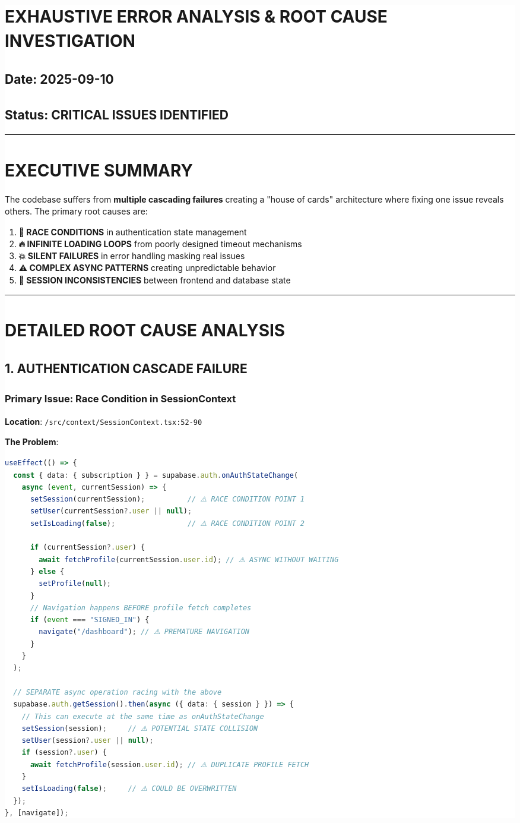 # EXHAUSTIVE ERROR ANALYSIS & ROOT CAUSE INVESTIGATION
## Date: 2025-09-10
## Status: CRITICAL ISSUES IDENTIFIED

---

# EXECUTIVE SUMMARY

The codebase suffers from **multiple cascading failures** creating a "house of cards" architecture where fixing one issue reveals others. The primary root causes are:

1. **🚨 RACE CONDITIONS** in authentication state management
2. **🔥 INFINITE LOADING LOOPS** from poorly designed timeout mechanisms  
3. **💥 SILENT FAILURES** in error handling masking real issues
4. **⚠️ COMPLEX ASYNC PATTERNS** creating unpredictable behavior
5. **🔀 SESSION INCONSISTENCIES** between frontend and database state

---

# DETAILED ROOT CAUSE ANALYSIS

## 1. AUTHENTICATION CASCADE FAILURE

### **Primary Issue: Race Condition in SessionContext**
**Location**: `/src/context/SessionContext.tsx:52-90`

**The Problem**:
```typescript
useEffect(() => {
  const { data: { subscription } } = supabase.auth.onAuthStateChange(
    async (event, currentSession) => {
      setSession(currentSession);          // ⚠️ RACE CONDITION POINT 1
      setUser(currentSession?.user || null);
      setIsLoading(false);                 // ⚠️ RACE CONDITION POINT 2

      if (currentSession?.user) {
        await fetchProfile(currentSession.user.id); // ⚠️ ASYNC WITHOUT WAITING
      } else {
        setProfile(null);
      }
      // Navigation happens BEFORE profile fetch completes
      if (event === "SIGNED_IN") {
        navigate("/dashboard"); // ⚠️ PREMATURE NAVIGATION
      }
    }
  );
  
  // SEPARATE async operation racing with the above
  supabase.auth.getSession().then(async ({ data: { session } }) => {
    // This can execute at the same time as onAuthStateChange
    setSession(session);     // ⚠️ POTENTIAL STATE COLLISION
    setUser(session?.user || null);
    if (session?.user) {
      await fetchProfile(session.user.id); // ⚠️ DUPLICATE PROFILE FETCH
    }
    setIsLoading(false);     // ⚠️ COULD BE OVERWRITTEN
  });
}, [navigate]);
```
